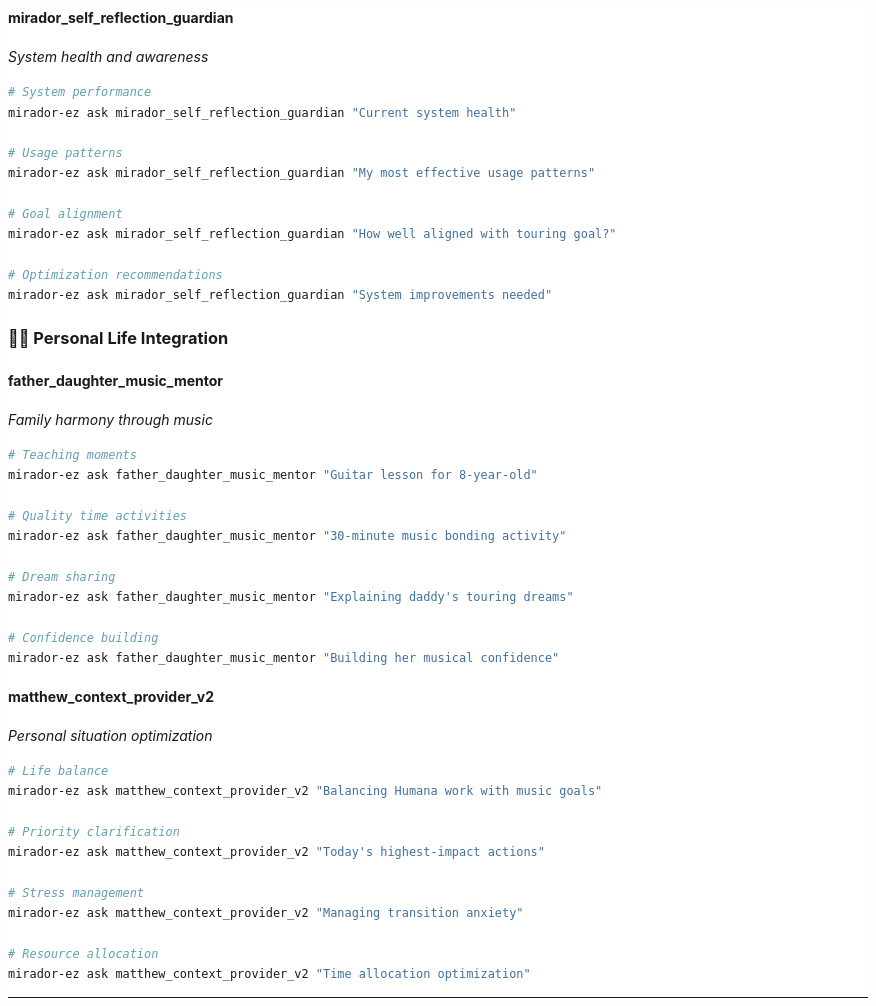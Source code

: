 #### **mirador_self_reflection_guardian**
*System health and awareness*

```bash
# System performance
mirador-ez ask mirador_self_reflection_guardian "Current system health"

# Usage patterns
mirador-ez ask mirador_self_reflection_guardian "My most effective usage patterns"

# Goal alignment
mirador-ez ask mirador_self_reflection_guardian "How well aligned with touring goal?"

# Optimization recommendations
mirador-ez ask mirador_self_reflection_guardian "System improvements needed"
```

### 👨‍👧 Personal Life Integration

#### **father_daughter_music_mentor**
*Family harmony through music*

```bash
# Teaching moments
mirador-ez ask father_daughter_music_mentor "Guitar lesson for 8-year-old"

# Quality time activities
mirador-ez ask father_daughter_music_mentor "30-minute music bonding activity"

# Dream sharing
mirador-ez ask father_daughter_music_mentor "Explaining daddy's touring dreams"

# Confidence building
mirador-ez ask father_daughter_music_mentor "Building her musical confidence"
```

#### **matthew_context_provider_v2**
*Personal situation optimization*

```bash
# Life balance
mirador-ez ask matthew_context_provider_v2 "Balancing Humana work with music goals"

# Priority clarification
mirador-ez ask matthew_context_provider_v2 "Today's highest-impact actions"

# Stress management
mirador-ez ask matthew_context_provider_v2 "Managing transition anxiety"

# Resource allocation
mirador-ez ask matthew_context_provider_v2 "Time allocation optimization"
```

---
